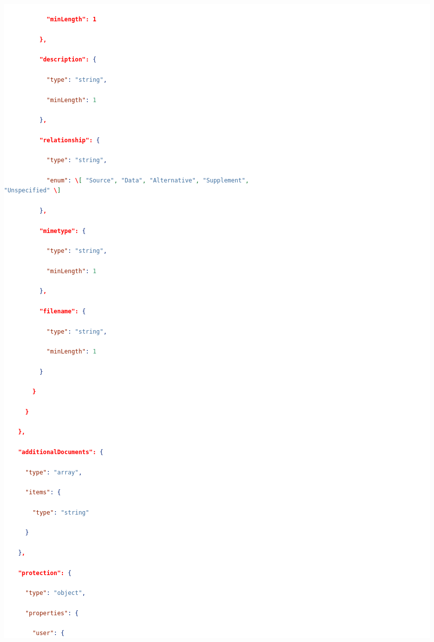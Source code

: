```json

            "minLength": 1

          },

          "description": {

            "type": "string",

            "minLength": 1

          },

          "relationship": {

            "type": "string",

            "enum": \[ "Source", "Data", "Alternative", "Supplement",
"Unspecified" \]

          },

          "mimetype": {

            "type": "string",

            "minLength": 1

          },

          "filename": {

            "type": "string",

            "minLength": 1

          }

        }

      }

    },

    "additionalDocuments": {

      "type": "array",

      "items": {

        "type": "string"

      }

    },

    "protection": {

      "type": "object",

      "properties": {

        "user": {
```